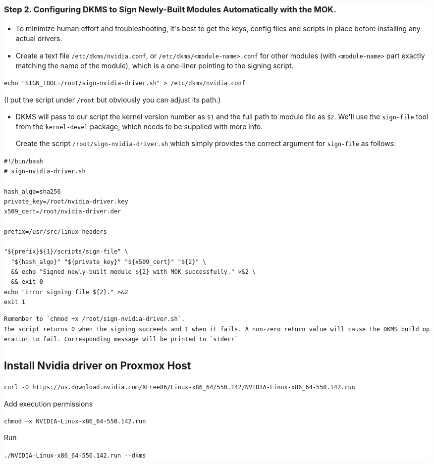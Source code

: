 ### Step 2. Configuring DKMS to Sign Newly-Built Modules Automatically with the MOK.
- To minimize human effort and troubleshooting, it's best to get the keys, config files and scripts in place before installing any actual drivers.

- Create a text file `/etc/dkms/nvidia.conf`, or `/etc/dkms/<module-name>.conf` for other modules (with `<module-name>` part exactly matching the name of the module), which is a one-liner pointing to the signing script.
```
echo "SIGN_TOOL=/root/sign-nvidia-driver.sh" > /etc/dkms/nvidia.conf
```
      
  (I put the script under `/root` but obviously you can adjust its path.)

- DKMS will pass to our script the kernel version number as `$1` and the full path to module file as `$2`. We'll use the `sign-file` tool from the `kernel-devel` package, which needs to be supplied with more info. 

    Create the script `/root/sign-nvidia-driver.sh` which simply provides the correct argument for `sign-file` as follows:
```
#!/bin/bash
# sign-nvidia-driver.sh

hash_algo=sha256
private_key=/root/nvidia-driver.key
x509_cert=/root/nvidia-driver.der

prefix=/usr/src/linux-headers-

"${prefix}${1}/scripts/sign-file" \
  "${hash_algo}" "${private_key}" "${x509_cert}" "${2}" \
  && echo "Signed newly-built module ${2} with MOK successfully." >&2 \
  && exit 0
echo "Error signing file ${2}." >&2
exit 1
```
    Remember to `chmod +x /root/sign-nvidia-driver.sh`.
    The script returns 0 when the signing succeeds and 1 when it fails. A non-zero return value will cause the DKMS build operation to fail. Corresponding message will be printed to `stderr`

## Install Nvidia driver on Proxmox Host
```
curl -O https://us.download.nvidia.com/XFree86/Linux-x86_64/550.142/NVIDIA-Linux-x86_64-550.142.run
```
Add execution permissions
```
chmod +x NVIDIA-Linux-x86_64-550.142.run
```
Run
```
./NVIDIA-Linux-x86_64-550.142.run --dkms
```
